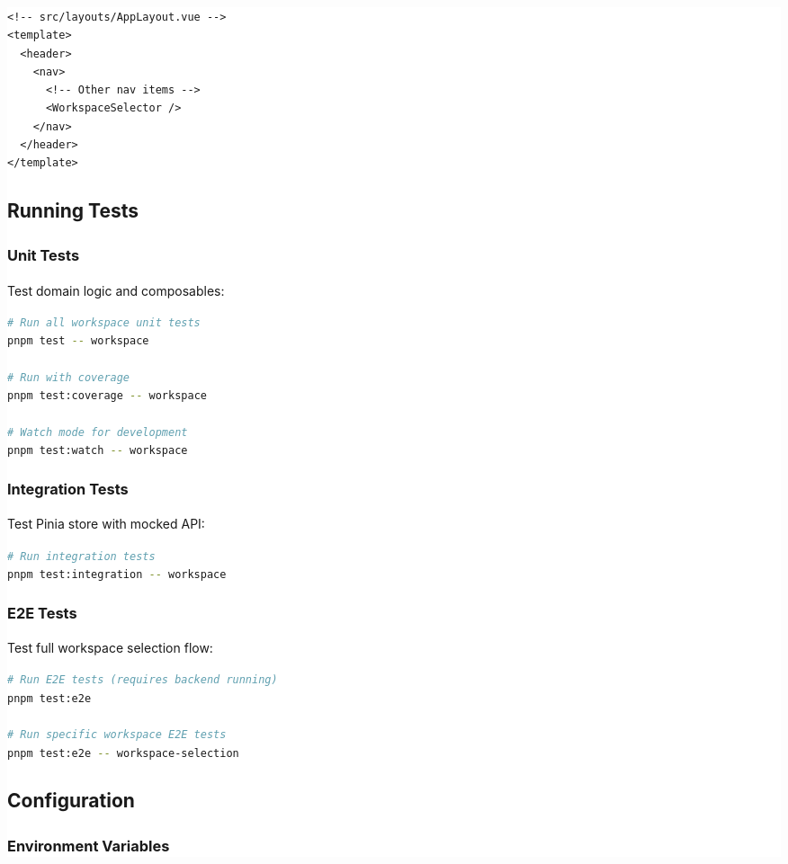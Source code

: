 ```vue
<!-- src/layouts/AppLayout.vue -->
<template>
  <header>
    <nav>
      <!-- Other nav items -->
      <WorkspaceSelector />
    </nav>
  </header>
</template>
```

## Running Tests

### Unit Tests

Test domain logic and composables:

```bash
# Run all workspace unit tests
pnpm test -- workspace

# Run with coverage
pnpm test:coverage -- workspace

# Watch mode for development
pnpm test:watch -- workspace
```

### Integration Tests

Test Pinia store with mocked API:

```bash
# Run integration tests
pnpm test:integration -- workspace
```

### E2E Tests

Test full workspace selection flow:

```bash
# Run E2E tests (requires backend running)
pnpm test:e2e

# Run specific workspace E2E tests
pnpm test:e2e -- workspace-selection
```

## Configuration

### Environment Variables
